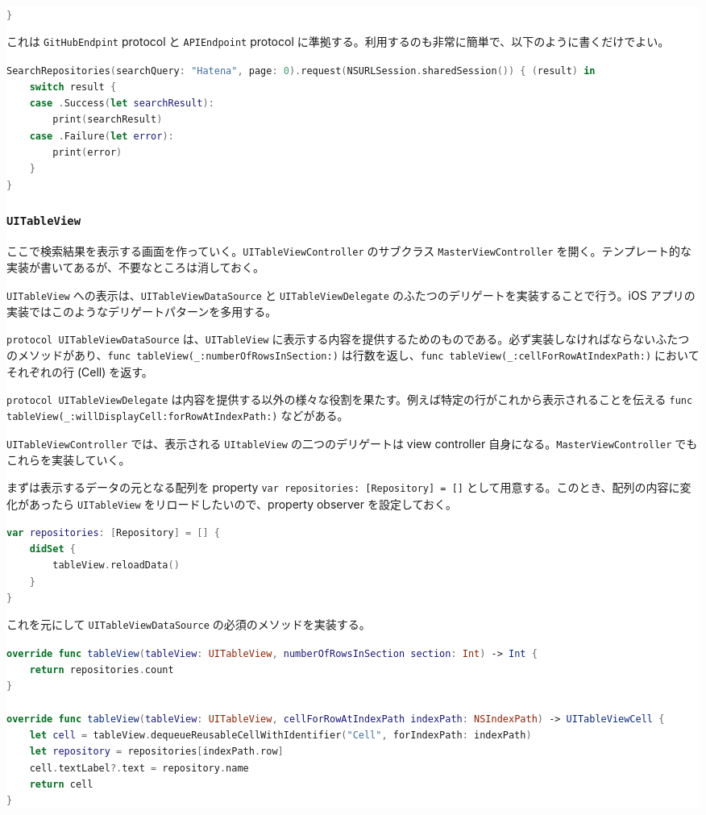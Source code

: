 ```swift
}
```

これは `GitHubEndpint` protocol と `APIEndpoint` protocol に準拠する。利用するのも非常に簡単で、以下のように書くだけでよい。

```swift
SearchRepositories(searchQuery: "Hatena", page: 0).request(NSURLSession.sharedSession()) { (result) in
    switch result {
    case .Success(let searchResult):
        print(searchResult)
    case .Failure(let error):
        print(error)
    }
}
```

### `UITableView`

ここで検索結果を表示する画面を作っていく。`UITableViewController` のサブクラス `MasterViewController` を開く。テンプレート的な実装が書いてあるが、不要なところは消しておく。

`UITableView` への表示は、`UITableViewDataSource` と `UITableViewDelegate` のふたつのデリゲートを実装することで行う。iOS アプリの実装ではこのようなデリゲートパターンを多用する。

`protocol UITableViewDataSource` は、`UITableView` に表示する内容を提供するためのものである。必ず実装しなければならないふたつのメソッドがあり、`func tableView(_:numberOfRowsInSection:)` は行数を返し、`func tableView(_:cellForRowAtIndexPath:)` においてそれぞれの行 (Cell) を返す。

`protocol UITableViewDelegate` は内容を提供する以外の様々な役割を果たす。例えば特定の行がこれから表示されることを伝える `func tableView(_:willDisplayCell:forRowAtIndexPath:)` などがある。

`UITableViewController` では、表示される `UItableView` の二つのデリゲートは view controller 自身になる。`MasterViewController` でもこれらを実装していく。

まずは表示するデータの元となる配列を property `var repositories: [Repository] = []` として用意する。このとき、配列の内容に変化があったら `UITableView` をリロードしたいので、property observer を設定しておく。

```swift
var repositories: [Repository] = [] {
    didSet {
        tableView.reloadData()
    }
}
```

これを元にして `UITableViewDataSource` の必須のメソッドを実装する。

```swift
override func tableView(tableView: UITableView, numberOfRowsInSection section: Int) -> Int {
    return repositories.count
}

override func tableView(tableView: UITableView, cellForRowAtIndexPath indexPath: NSIndexPath) -> UITableViewCell {
    let cell = tableView.dequeueReusableCellWithIdentifier("Cell", forIndexPath: indexPath)
    let repository = repositories[indexPath.row]
    cell.textLabel?.text = repository.name
    return cell
}
```
